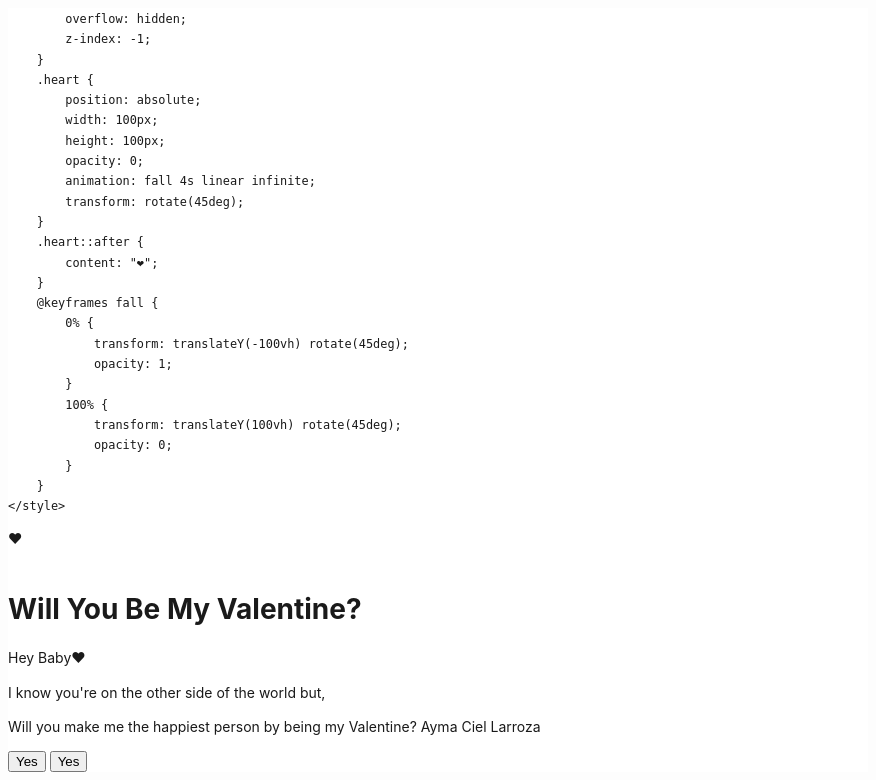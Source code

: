             overflow: hidden;
            z-index: -1;
        }
        .heart {
            position: absolute;
            width: 100px;
            height: 100px;
            opacity: 0;
            animation: fall 4s linear infinite;
            transform: rotate(45deg);
        }
        .heart::after {
            content: "❤️";
        }
        @keyframes fall {
            0% {
                transform: translateY(-100vh) rotate(45deg);
                opacity: 1;
            }
            100% {
                transform: translateY(100vh) rotate(45deg);
                opacity: 0;
            }
        }
    </style>
</head>
<body>
    <div class="hearts-container">
        <!-- Add multiple hearts for a cuter effect -->
        <div class="heart" style="left: 10%; animation-delay: 0s;"></div>
        <div class="heart" style="left: 20%; animation-delay: 1s;"></div>
        <div class="heart" style="left: 30%; animation-delay: 2s;"></div>
        <div class="heart" style="left: 40%; animation-delay: 3s;"></div>
        <div class="heart" style="left: 50%; animation-delay: 4s;"></div>
        <div class="heart" style="left: 60%; animation-delay: 5s;"></div>
        <div class="heart" style="left: 70%; animation-delay: 6s;"></div>
        <div class="heart" style="left: 80%; animation-delay: 7s;"></div>
        <div class="heart" style="left: 90%; animation-delay: 8s;"></div>
    </div>
    <div class="container">
        <span class="heart">❤️</span>
        <h1>Will You Be My Valentine?</h1>
        <p>Hey Baby♥️</p>
        <p>I know you're on the other side of the world but,</p>
        <p>Will you make me the happiest person by being my Valentine?
Ayma Ciel Larroza</p>
        <button onclick="alert('I love you:)')">Yes</button>
        <button onclick="alert('What did you expect?:p')">Yes</button>
    </div>
</body>
</html>
